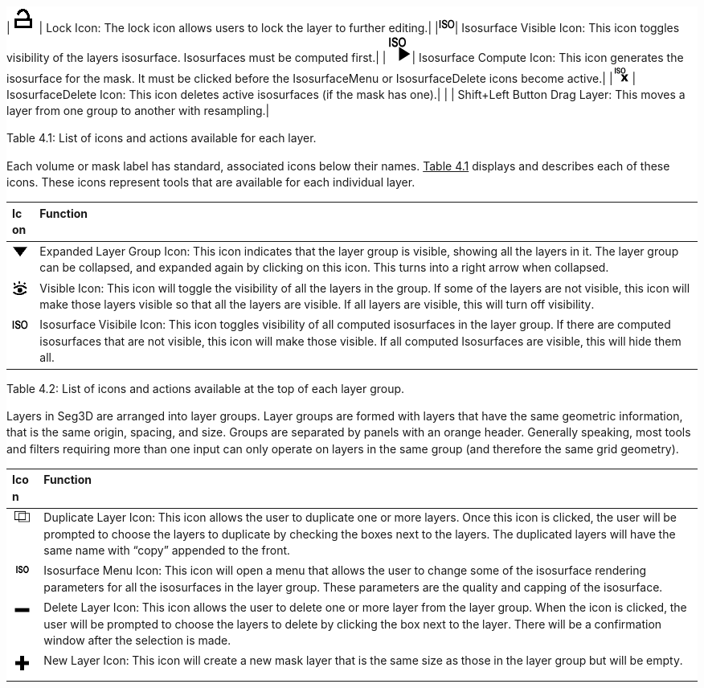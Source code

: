 |![alt text](Seg3DBasicFunctionality_figures/LockOff.png)             | Lock Icon: The lock icon allows users to lock the layer to further editing.|
|![alt text](Seg3DBasicFunctionality_figures/IsosurfaceVisibleOff.png)| Isosurface Visible Icon: This icon toggles visibility of the layers isosurface. Isosurfaces must be computed first.|
|![alt text](Seg3DBasicFunctionality_figures/IsosurfaceComputeOff.png)| Isosurface Compute Icon: This icon generates the isosurface for the mask. It must be clicked before the IsosurfaceMenu or IsosurfaceDelete icons become active.|
|![alt text](Seg3DBasicFunctionality_figures/IsosurfaceDeleteOff.png) | IsosurfaceDelete Icon: This icon deletes active isosurfaces (if the mask has one).|
|                                                                     | Shift+Left Button Drag Layer: This moves a layer from one group to another with resampling.|

Table 4.1: List of icons and actions available for each layer.

Each volume or mask label has standard, associated icons below their names. [Table 4.1](#layericons) displays and describes each of these icons. These icons represent tools that are available for each individual layer.

| **Icon**| **Function** <a name="layertopicons"></a> |
|:----|:----|
|![alt text](Seg3DBasicFunctionality_figures/DownArrow.png)            | Expanded Layer Group Icon: This icon indicates that the layer group is visible, showing all the layers in it. The layer group can be collapsed, and expanded again by clicking on this icon. This turns into a right arrow when collapsed.|
|![alt text](Seg3DBasicFunctionality_figures/VisibleOff.png)           | Visible Icon: This icon will toggle the visibility of all the layers in the group. If some of the layers are not visible, this icon will make those layers visible so that all the layers are visible. If all layers are visible, this will turn off visibility.|
|![alt text](Seg3DBasicFunctionality_figures/IsosurfaceVisibleOff.png) | Isosurface Visibile Icon: This icon toggles visibility of all computed isosurfaces in the layer group. If there are computed isosurfaces that are not visible, this icon will make those visible. If all computed Isosurfaces are visible, this will hide them all.|

Table 4.2: List of icons and actions available at the top of each layer group.

Layers in Seg3D are arranged into layer groups. Layer groups are formed with layers that have the same geometric information, that is the same origin, spacing, and size. Groups are separated by panels with an orange header. Generally speaking, most tools and filters requiring more than one input can only operate on layers in the same group (and therefore the same grid geometry).

| **Icon** | **Function** <a name="layerbottomicons"></a> |
|:----|:----|
|![alt text](Seg3DBasicFunctionality_figures/DuplicateOff.png)     | Duplicate Layer Icon: This icon allows the user to duplicate one or more layers. Once this icon is clicked, the user will be prompted to choose the layers to duplicate by checking the boxes next to the layers. The duplicated layers will have the same name with “copy” appended to the front.|
|![alt text](Seg3DBasicFunctionality_figures/IsosurfaceMenuOff.png)| Isosurface Menu Icon: This icon will open a menu that allows the user to change some of the isosurface rendering parameters for all the isosurfaces in the layer group. These parameters are the quality and capping of the isosurface.|
|![alt text](Seg3DBasicFunctionality_figures/Minus.png)            | Delete Layer Icon: This icon allows the user to delete one or more layer from the layer group. When the icon is clicked, the user will be prompted to choose the layers to delete by clicking the box next to the layer. There will be a confirmation window after the selection is made.|
|![alt text](Seg3DBasicFunctionality_figures/Add.png)              | New Layer Icon: This icon will create a new mask layer that is the same size as those in the layer group but will be empty.|
